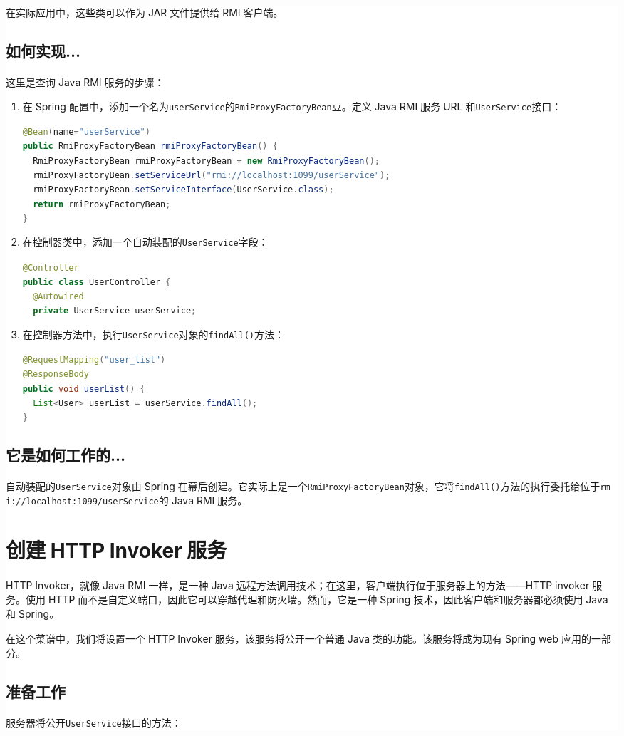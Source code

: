 在实际应用中，这些类可以作为 JAR 文件提供给 RMI 客户端。

## 如何实现…

这里是查询 Java RMI 服务的步骤：

1.  在 Spring 配置中，添加一个名为`userService`的`RmiProxyFactoryBean`豆。定义 Java RMI 服务 URL 和`UserService`接口：

    ```java
    @Bean(name="userService")
    public RmiProxyFactoryBean rmiProxyFactoryBean() {
      RmiProxyFactoryBean rmiProxyFactoryBean = new RmiProxyFactoryBean();
      rmiProxyFactoryBean.setServiceUrl("rmi://localhost:1099/userService");
      rmiProxyFactoryBean.setServiceInterface(UserService.class);
      return rmiProxyFactoryBean;
    }
    ```

1.  在控制器类中，添加一个自动装配的`UserService`字段：

    ```java
    @Controller
    public class UserController {
      @Autowired
      private UserService userService;
    ```

1.  在控制器方法中，执行`UserService`对象的`findAll()`方法：

    ```java
    @RequestMapping("user_list")
    @ResponseBody
    public void userList() {
      List<User> userList = userService.findAll();
    }
    ```

## 它是如何工作的…

自动装配的`UserService`对象由 Spring 在幕后创建。它实际上是一个`RmiProxyFactoryBean`对象，它将`findAll()`方法的执行委托给位于`rmi://localhost:1099/userService`的 Java RMI 服务。

# 创建 HTTP Invoker 服务

HTTP Invoker，就像 Java RMI 一样，是一种 Java 远程方法调用技术；在这里，客户端执行位于服务器上的方法——HTTP invoker 服务。使用 HTTP 而不是自定义端口，因此它可以穿越代理和防火墙。然而，它是一种 Spring 技术，因此客户端和服务器都必须使用 Java 和 Spring。

在这个菜谱中，我们将设置一个 HTTP Invoker 服务，该服务将公开一个普通 Java 类的功能。该服务将成为现有 Spring web 应用的一部分。

## 准备工作

服务器将公开`UserService`接口的方法：

